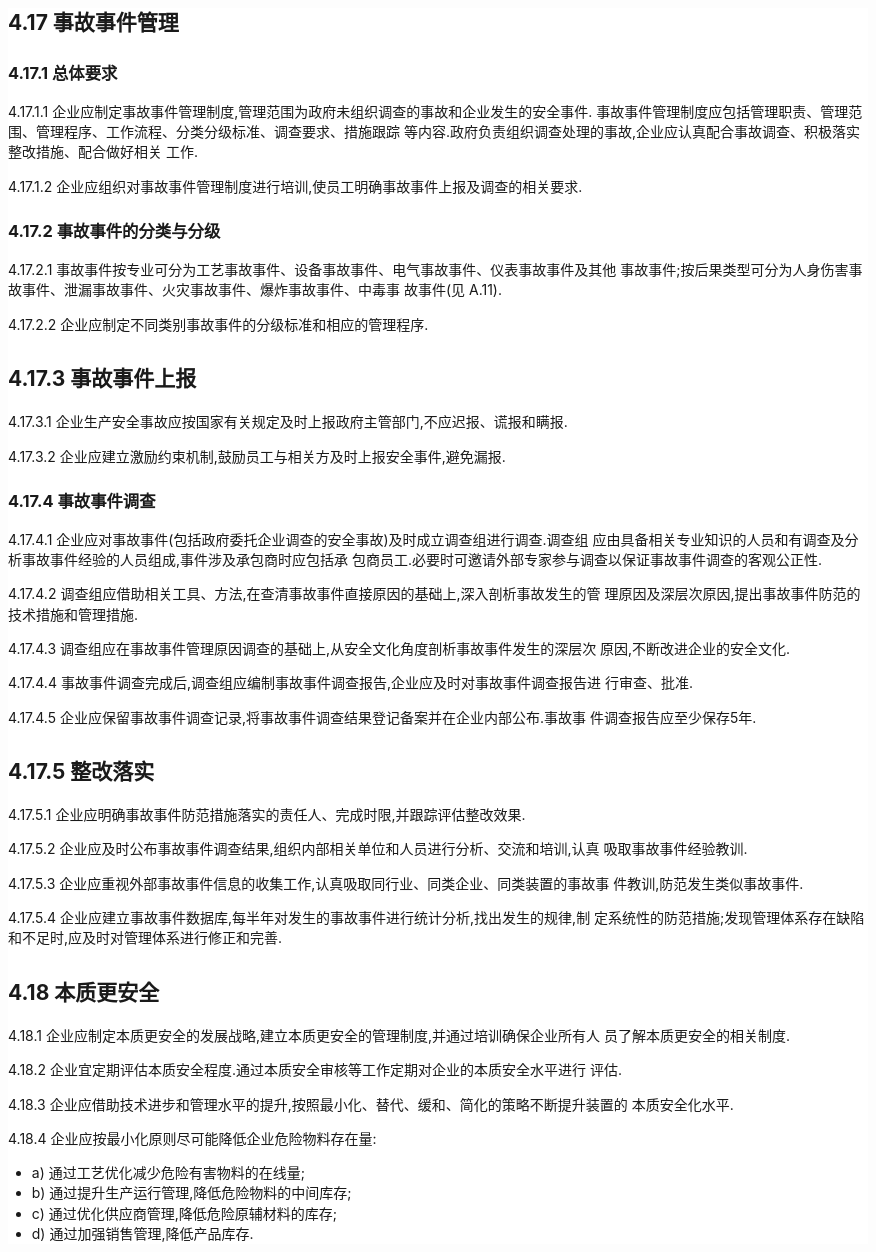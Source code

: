 ## 4.17 事故事件管理

### 4.17.1 总体要求

4.17.1.1 企业应制定事故事件管理制度,管理范围为政府未组织调查的事故和企业发生的安全事件. 事故事件管理制度应包括管理职责、管理范围、管理程序、工作流程、分类分级标准、调查要求、措施跟踪 等内容.政府负责组织调查处理的事故,企业应认真配合事故调查、积极落实整改措施、配合做好相关 工作.

4.17.1.2 企业应组织对事故事件管理制度进行培训,使员工明确事故事件上报及调查的相关要求.

### 4.17.2 事故事件的分类与分级

4.17.2.1 事故事件按专业可分为工艺事故事件、设备事故事件、电气事故事件、仪表事故事件及其他 事故事件;按后果类型可分为人身伤害事故事件、泄漏事故事件、火灾事故事件、爆炸事故事件、中毒事 故事件(见 A.11).

4.17.2.2 企业应制定不同类别事故事件的分级标准和相应的管理程序.

## 4.17.3 事故事件上报

4.17.3.1 企业生产安全事故应按国家有关规定及时上报政府主管部门,不应迟报、谎报和瞒报.

4.17.3.2 企业应建立激励约束机制,鼓励员工与相关方及时上报安全事件,避免漏报.

### 4.17.4 事故事件调查

4.17.4.1 企业应对事故事件(包括政府委托企业调查的安全事故)及时成立调查组进行调查.调查组 应由具备相关专业知识的人员和有调查及分析事故事件经验的人员组成,事件涉及承包商时应包括承 包商员工.必要时可邀请外部专家参与调查以保证事故事件调查的客观公正性.

4.17.4.2 调查组应借助相关工具、方法,在查清事故事件直接原因的基础上,深入剖析事故发生的管 理原因及深层次原因,提出事故事件防范的技术措施和管理措施.

4.17.4.3 调查组应在事故事件管理原因调查的基础上,从安全文化角度剖析事故事件发生的深层次 原因,不断改进企业的安全文化.

4.17.4.4 事故事件调查完成后,调查组应编制事故事件调查报告,企业应及时对事故事件调查报告进 行审查、批准.

4.17.4.5 企业应保留事故事件调查记录,将事故事件调查结果登记备案并在企业内部公布.事故事 件调查报告应至少保存5年.

## 4.17.5 整改落实

4.17.5.1 企业应明确事故事件防范措施落实的责任人、完成时限,并跟踪评估整改效果.

4.17.5.2 企业应及时公布事故事件调查结果,组织内部相关单位和人员进行分析、交流和培训,认真 吸取事故事件经验教训.

4.17.5.3 企业应重视外部事故事件信息的收集工作,认真吸取同行业、同类企业、同类装置的事故事 件教训,防范发生类似事故事件.

4.17.5.4 企业应建立事故事件数据库,每半年对发生的事故事件进行统计分析,找出发生的规律,制 定系统性的防范措施;发现管理体系存在缺陷和不足时,应及时对管理体系进行修正和完善.

## 4.18 本质更安全

4.18.1 企业应制定本质更安全的发展战略,建立本质更安全的管理制度,并通过培训确保企业所有人 员了解本质更安全的相关制度.

4.18.2 企业宜定期评估本质安全程度.通过本质安全审核等工作定期对企业的本质安全水平进行 评估.

4.18.3 企业应借助技术进步和管理水平的提升,按照最小化、替代、缓和、简化的策略不断提升装置的 本质安全化水平.

4.18.4 企业应按最小化原则尽可能降低企业危险物料存在量:

- a) 通过工艺优化减少危险有害物料的在线量;
- b) 通过提升生产运行管理,降低危险物料的中间库存;
- c) 通过优化供应商管理,降低危险原辅材料的库存;
- d) 通过加强销售管理,降低产品库存.
